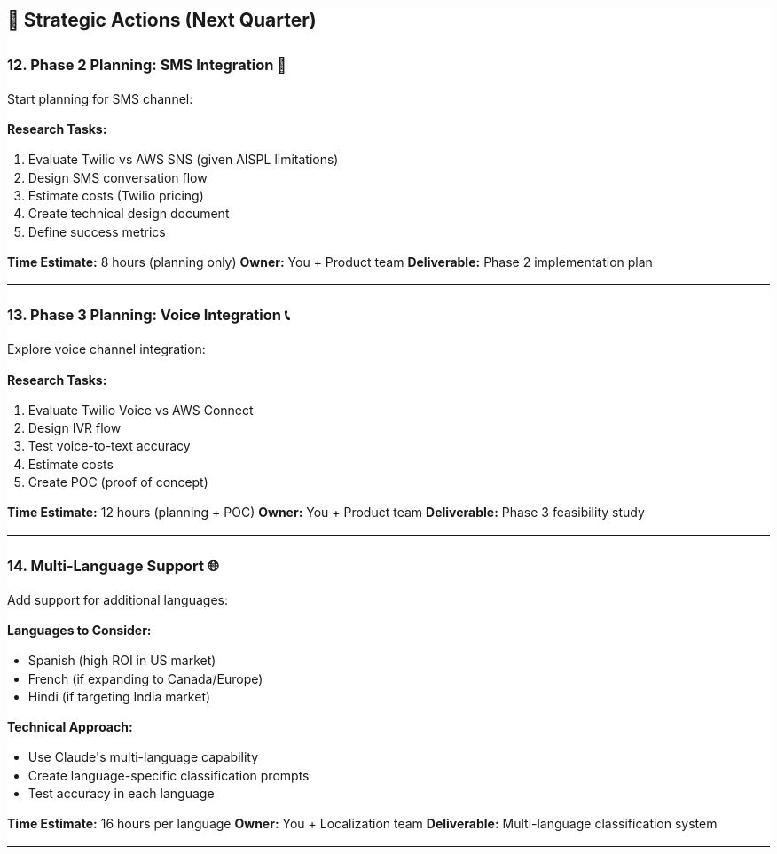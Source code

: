 
## 🚀 Strategic Actions (Next Quarter)

### 12. **Phase 2 Planning: SMS Integration** 📱

Start planning for SMS channel:

**Research Tasks:**
1. Evaluate Twilio vs AWS SNS (given AISPL limitations)
2. Design SMS conversation flow
3. Estimate costs (Twilio pricing)
4. Create technical design document
5. Define success metrics

**Time Estimate:** 8 hours (planning only)
**Owner:** You + Product team
**Deliverable:** Phase 2 implementation plan

---

### 13. **Phase 3 Planning: Voice Integration** 📞

Explore voice channel integration:

**Research Tasks:**
1. Evaluate Twilio Voice vs AWS Connect
2. Design IVR flow
3. Test voice-to-text accuracy
4. Estimate costs
5. Create POC (proof of concept)

**Time Estimate:** 12 hours (planning + POC)
**Owner:** You + Product team
**Deliverable:** Phase 3 feasibility study

---

### 14. **Multi-Language Support** 🌐

Add support for additional languages:

**Languages to Consider:**
- Spanish (high ROI in US market)
- French (if expanding to Canada/Europe)
- Hindi (if targeting India market)

**Technical Approach:**
- Use Claude's multi-language capability
- Create language-specific classification prompts
- Test accuracy in each language

**Time Estimate:** 16 hours per language
**Owner:** You + Localization team
**Deliverable:** Multi-language classification system

---